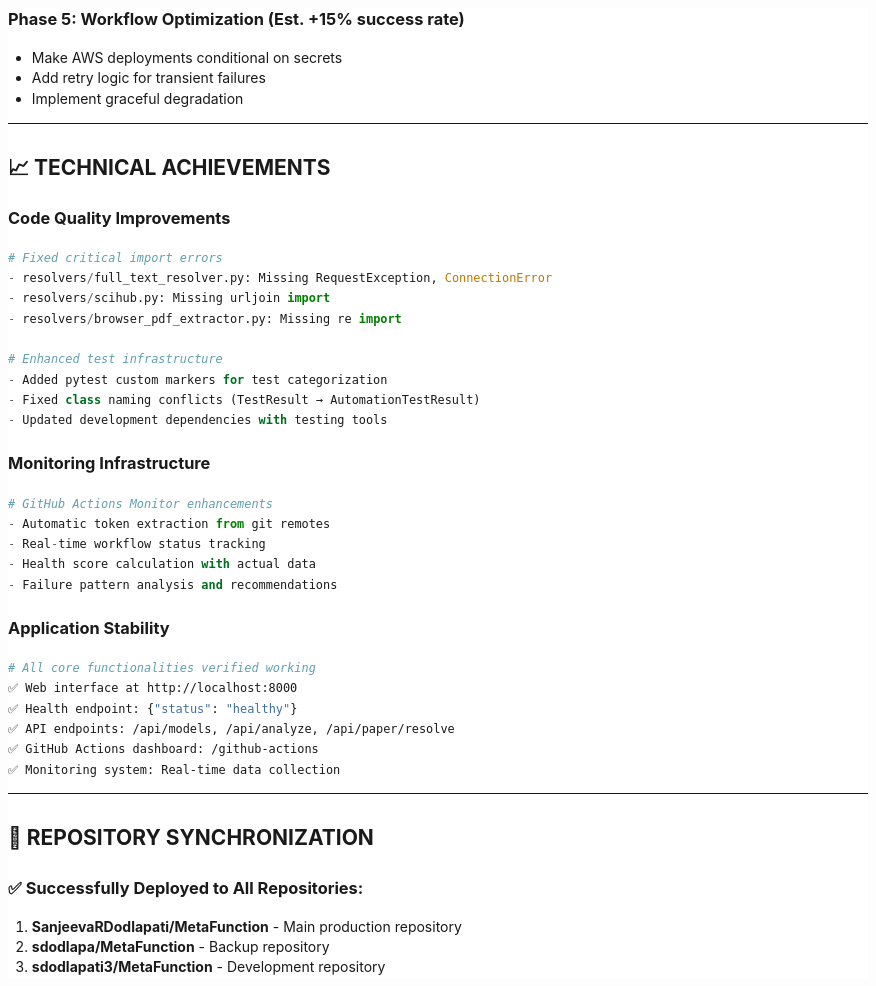 ### Phase 5: Workflow Optimization (Est. +15% success rate)
- Make AWS deployments conditional on secrets
- Add retry logic for transient failures
- Implement graceful degradation

---

## 📈 TECHNICAL ACHIEVEMENTS

### Code Quality Improvements
```python
# Fixed critical import errors
- resolvers/full_text_resolver.py: Missing RequestException, ConnectionError
- resolvers/scihub.py: Missing urljoin import  
- resolvers/browser_pdf_extractor.py: Missing re import

# Enhanced test infrastructure  
- Added pytest custom markers for test categorization
- Fixed class naming conflicts (TestResult → AutomationTestResult)
- Updated development dependencies with testing tools
```

### Monitoring Infrastructure
```python
# GitHub Actions Monitor enhancements
- Automatic token extraction from git remotes
- Real-time workflow status tracking
- Health score calculation with actual data
- Failure pattern analysis and recommendations
```

### Application Stability
```bash
# All core functionalities verified working
✅ Web interface at http://localhost:8000
✅ Health endpoint: {"status": "healthy"}
✅ API endpoints: /api/models, /api/analyze, /api/paper/resolve
✅ GitHub Actions dashboard: /github-actions
✅ Monitoring system: Real-time data collection
```

---

## 🚀 REPOSITORY SYNCHRONIZATION

### ✅ Successfully Deployed to All Repositories:
1. **SanjeevaRDodlapati/MetaFunction** - Main production repository
2. **sdodlapa/MetaFunction** - Backup repository  
3. **sdodlapati3/MetaFunction** - Development repository
